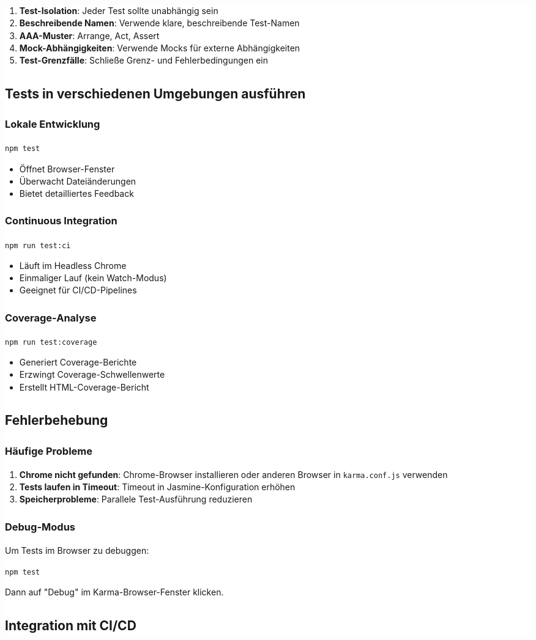 1. **Test-Isolation**: Jeder Test sollte unabhängig sein
2. **Beschreibende Namen**: Verwende klare, beschreibende Test-Namen
3. **AAA-Muster**: Arrange, Act, Assert
4. **Mock-Abhängigkeiten**: Verwende Mocks für externe Abhängigkeiten
5. **Test-Grenzfälle**: Schließe Grenz- und Fehlerbedingungen ein

## Tests in verschiedenen Umgebungen ausführen

### Lokale Entwicklung
```bash
npm test
```
- Öffnet Browser-Fenster
- Überwacht Dateiänderungen
- Bietet detailliertes Feedback

### Continuous Integration
```bash
npm run test:ci
```
- Läuft im Headless Chrome
- Einmaliger Lauf (kein Watch-Modus)
- Geeignet für CI/CD-Pipelines

### Coverage-Analyse
```bash
npm run test:coverage
```
- Generiert Coverage-Berichte
- Erzwingt Coverage-Schwellenwerte
- Erstellt HTML-Coverage-Bericht

## Fehlerbehebung

### Häufige Probleme

1. **Chrome nicht gefunden**: Chrome-Browser installieren oder anderen Browser in `karma.conf.js` verwenden
2. **Tests laufen in Timeout**: Timeout in Jasmine-Konfiguration erhöhen
3. **Speicherprobleme**: Parallele Test-Ausführung reduzieren

### Debug-Modus

Um Tests im Browser zu debuggen:
```bash
npm test
```
Dann auf "Debug" im Karma-Browser-Fenster klicken.

## Integration mit CI/CD

